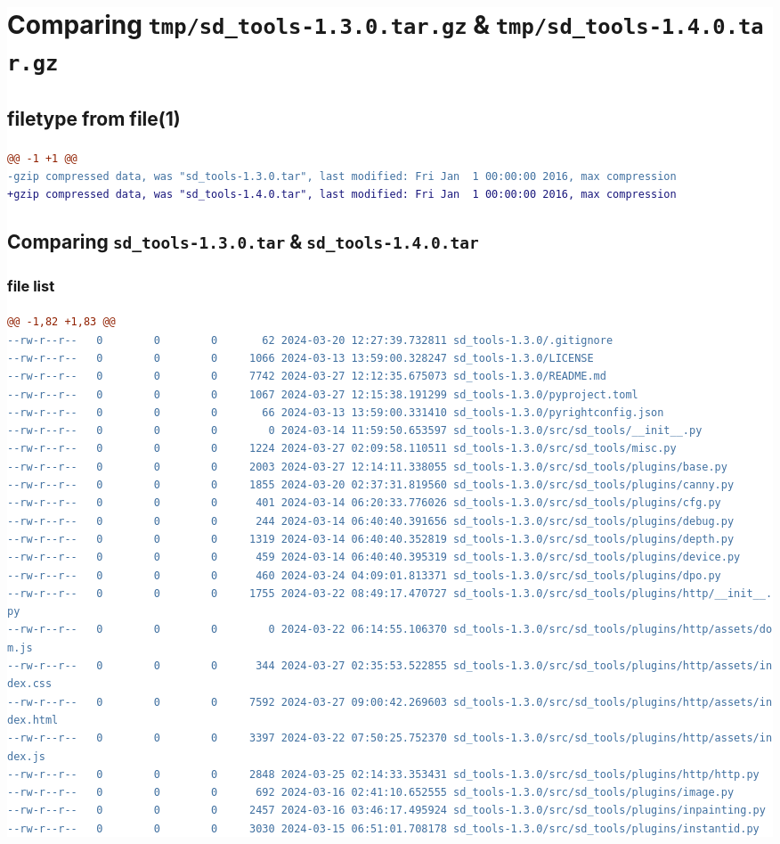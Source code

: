 # Comparing `tmp/sd_tools-1.3.0.tar.gz` & `tmp/sd_tools-1.4.0.tar.gz`

## filetype from file(1)

```diff
@@ -1 +1 @@
-gzip compressed data, was "sd_tools-1.3.0.tar", last modified: Fri Jan  1 00:00:00 2016, max compression
+gzip compressed data, was "sd_tools-1.4.0.tar", last modified: Fri Jan  1 00:00:00 2016, max compression
```

## Comparing `sd_tools-1.3.0.tar` & `sd_tools-1.4.0.tar`

### file list

```diff
@@ -1,82 +1,83 @@
--rw-r--r--   0        0        0       62 2024-03-20 12:27:39.732811 sd_tools-1.3.0/.gitignore
--rw-r--r--   0        0        0     1066 2024-03-13 13:59:00.328247 sd_tools-1.3.0/LICENSE
--rw-r--r--   0        0        0     7742 2024-03-27 12:12:35.675073 sd_tools-1.3.0/README.md
--rw-r--r--   0        0        0     1067 2024-03-27 12:15:38.191299 sd_tools-1.3.0/pyproject.toml
--rw-r--r--   0        0        0       66 2024-03-13 13:59:00.331410 sd_tools-1.3.0/pyrightconfig.json
--rw-r--r--   0        0        0        0 2024-03-14 11:59:50.653597 sd_tools-1.3.0/src/sd_tools/__init__.py
--rw-r--r--   0        0        0     1224 2024-03-27 02:09:58.110511 sd_tools-1.3.0/src/sd_tools/misc.py
--rw-r--r--   0        0        0     2003 2024-03-27 12:14:11.338055 sd_tools-1.3.0/src/sd_tools/plugins/base.py
--rw-r--r--   0        0        0     1855 2024-03-20 02:37:31.819560 sd_tools-1.3.0/src/sd_tools/plugins/canny.py
--rw-r--r--   0        0        0      401 2024-03-14 06:20:33.776026 sd_tools-1.3.0/src/sd_tools/plugins/cfg.py
--rw-r--r--   0        0        0      244 2024-03-14 06:40:40.391656 sd_tools-1.3.0/src/sd_tools/plugins/debug.py
--rw-r--r--   0        0        0     1319 2024-03-14 06:40:40.352819 sd_tools-1.3.0/src/sd_tools/plugins/depth.py
--rw-r--r--   0        0        0      459 2024-03-14 06:40:40.395319 sd_tools-1.3.0/src/sd_tools/plugins/device.py
--rw-r--r--   0        0        0      460 2024-03-24 04:09:01.813371 sd_tools-1.3.0/src/sd_tools/plugins/dpo.py
--rw-r--r--   0        0        0     1755 2024-03-22 08:49:17.470727 sd_tools-1.3.0/src/sd_tools/plugins/http/__init__.py
--rw-r--r--   0        0        0        0 2024-03-22 06:14:55.106370 sd_tools-1.3.0/src/sd_tools/plugins/http/assets/dom.js
--rw-r--r--   0        0        0      344 2024-03-27 02:35:53.522855 sd_tools-1.3.0/src/sd_tools/plugins/http/assets/index.css
--rw-r--r--   0        0        0     7592 2024-03-27 09:00:42.269603 sd_tools-1.3.0/src/sd_tools/plugins/http/assets/index.html
--rw-r--r--   0        0        0     3397 2024-03-22 07:50:25.752370 sd_tools-1.3.0/src/sd_tools/plugins/http/assets/index.js
--rw-r--r--   0        0        0     2848 2024-03-25 02:14:33.353431 sd_tools-1.3.0/src/sd_tools/plugins/http/http.py
--rw-r--r--   0        0        0      692 2024-03-16 02:41:10.652555 sd_tools-1.3.0/src/sd_tools/plugins/image.py
--rw-r--r--   0        0        0     2457 2024-03-16 03:46:17.495924 sd_tools-1.3.0/src/sd_tools/plugins/inpainting.py
--rw-r--r--   0        0        0     3030 2024-03-15 06:51:01.708178 sd_tools-1.3.0/src/sd_tools/plugins/instantid.py
```